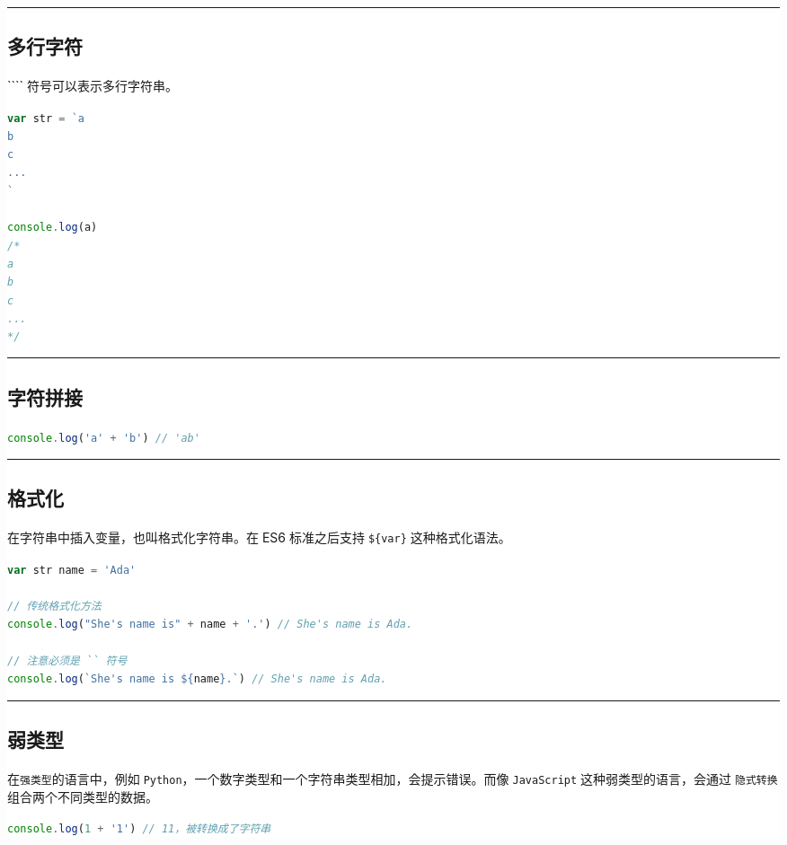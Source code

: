 ------

## 多行字符

\```` 符号可以表示多行字符串。

```js
var str = `a
b
c
...
`

console.log(a)
/*
a
b
c
...
*/
```

------

## 字符拼接

```js
console.log('a' + 'b') // 'ab'
```

------

## 格式化

在字符串中插入变量，也叫格式化字符串。在 ES6 标准之后支持 `` ${var} `` 这种格式化语法。

```js
var str name = 'Ada'

// 传统格式化方法
console.log("She's name is" + name + '.') // She's name is Ada.

// 注意必须是 `` 符号
console.log(`She's name is ${name}.`) // She's name is Ada.
```

------

## 弱类型

在`强类型`的语言中，例如 `Python`，一个数字类型和一个字符串类型相加，会提示错误。而像 `JavaScript` 这种弱类型的语言，会通过 `隐式转换` 组合两个不同类型的数据。

```js
console.log(1 + '1') // 11，被转换成了字符串
```
